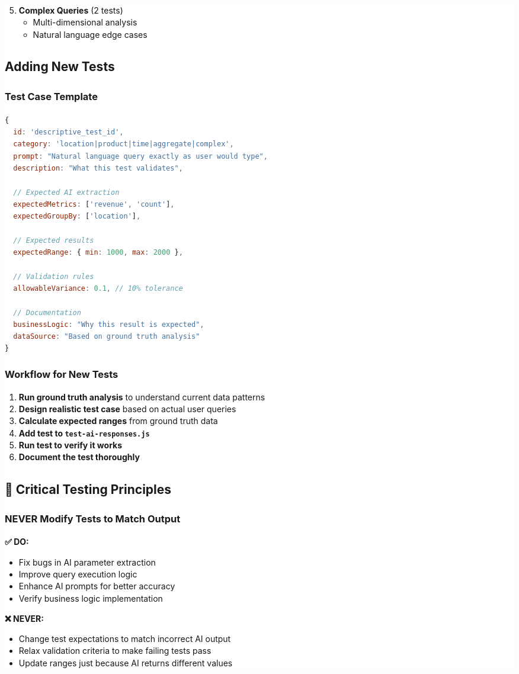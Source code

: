 5. **Complex Queries** (2 tests)
   - Multi-dimensional analysis
   - Natural language edge cases

## Adding New Tests

### Test Case Template

```javascript
{
  id: 'descriptive_test_id',
  category: 'location|product|time|aggregate|complex',
  prompt: "Natural language query exactly as user would type",
  description: "What this test validates",

  // Expected AI extraction
  expectedMetrics: ['revenue', 'count'],
  expectedGroupBy: ['location'],

  // Expected results
  expectedRange: { min: 1000, max: 2000 },

  // Validation rules
  allowableVariance: 0.1, // 10% tolerance

  // Documentation
  businessLogic: "Why this result is expected",
  dataSource: "Based on ground truth analysis"
}
```

### Workflow for New Tests

1. **Run ground truth analysis** to understand current data patterns
2. **Design realistic test case** based on actual user queries
3. **Calculate expected ranges** from ground truth data
4. **Add test to `test-ai-responses.js`**
5. **Run test to verify it works**
6. **Document the test thoroughly**

## 🚨 Critical Testing Principles

### NEVER Modify Tests to Match Output

**✅ DO:**
- Fix bugs in AI parameter extraction
- Improve query execution logic
- Enhance AI prompts for better accuracy
- Verify business logic implementation

**❌ NEVER:**
- Change test expectations to match incorrect AI output
- Relax validation criteria to make failing tests pass
- Update ranges just because AI returns different values
